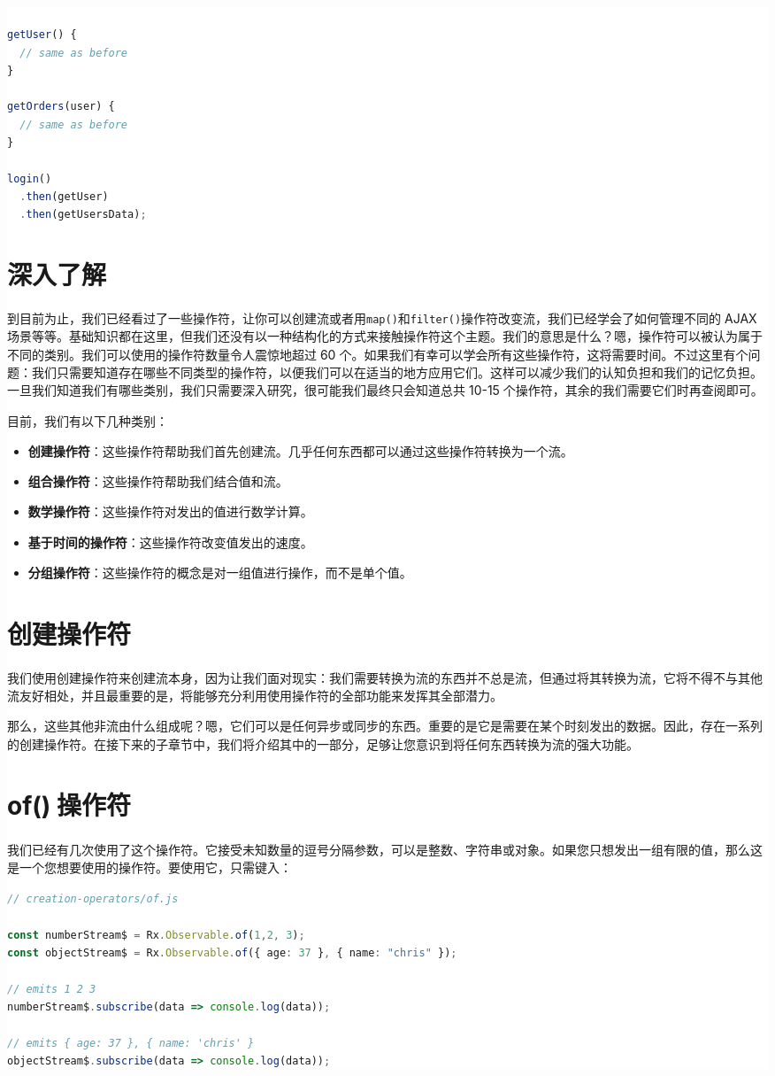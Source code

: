 ```ts

getUser() {
  // same as before
}

getOrders(user) {
  // same as before
}

login()
  .then(getUser)
  .then(getUsersData);
```

# 深入了解

到目前为止，我们已经看过了一些操作符，让你可以创建流或者用`map()`和`filter()`操作符改变流，我们已经学会了如何管理不同的 AJAX 场景等等。基础知识都在这里，但我们还没有以一种结构化的方式来接触操作符这个主题。我们的意思是什么？嗯，操作符可以被认为属于不同的类别。我们可以使用的操作符数量令人震惊地超过 60 个。如果我们有幸可以学会所有这些操作符，这将需要时间。不过这里有个问题：我们只需要知道存在哪些不同类型的操作符，以便我们可以在适当的地方应用它们。这样可以减少我们的认知负担和我们的记忆负担。一旦我们知道我们有哪些类别，我们只需要深入研究，很可能我们最终只会知道总共 10-15 个操作符，其余的我们需要它们时再查阅即可。

目前，我们有以下几种类别：

+   **创建操作符**：这些操作符帮助我们首先创建流。几乎任何东西都可以通过这些操作符转换为一个流。

+   **组合操作符**：这些操作符帮助我们结合值和流。

+   **数学操作符**：这些操作符对发出的值进行数学计算。

+   **基于时间的操作符**：这些操作符改变值发出的速度。

+   **分组操作符**：这些操作符的概念是对一组值进行操作，而不是单个值。

# 创建操作符

我们使用创建操作符来创建流本身，因为让我们面对现实：我们需要转换为流的东西并不总是流，但通过将其转换为流，它将不得不与其他流友好相处，并且最重要的是，将能够充分利用使用操作符的全部功能来发挥其全部潜力。

那么，这些其他非流由什么组成呢？嗯，它们可以是任何异步或同步的东西。重要的是它是需要在某个时刻发出的数据。因此，存在一系列的创建操作符。在接下来的子章节中，我们将介绍其中的一部分，足够让您意识到将任何东西转换为流的强大功能。

# of() 操作符

我们已经有几次使用了这个操作符。它接受未知数量的逗号分隔参数，可以是整数、字符串或对象。如果您只想发出一组有限的值，那么这是一个您想要使用的操作符。要使用它，只需键入：

```ts
// creation-operators/of.js

const numberStream$ = Rx.Observable.of(1,2, 3);
const objectStream$ = Rx.Observable.of({ age: 37 }, { name: "chris" });

// emits 1 2 3
numberStream$.subscribe(data => console.log(data));

// emits { age: 37 }, { name: 'chris' }
objectStream$.subscribe(data => console.log(data));
```
